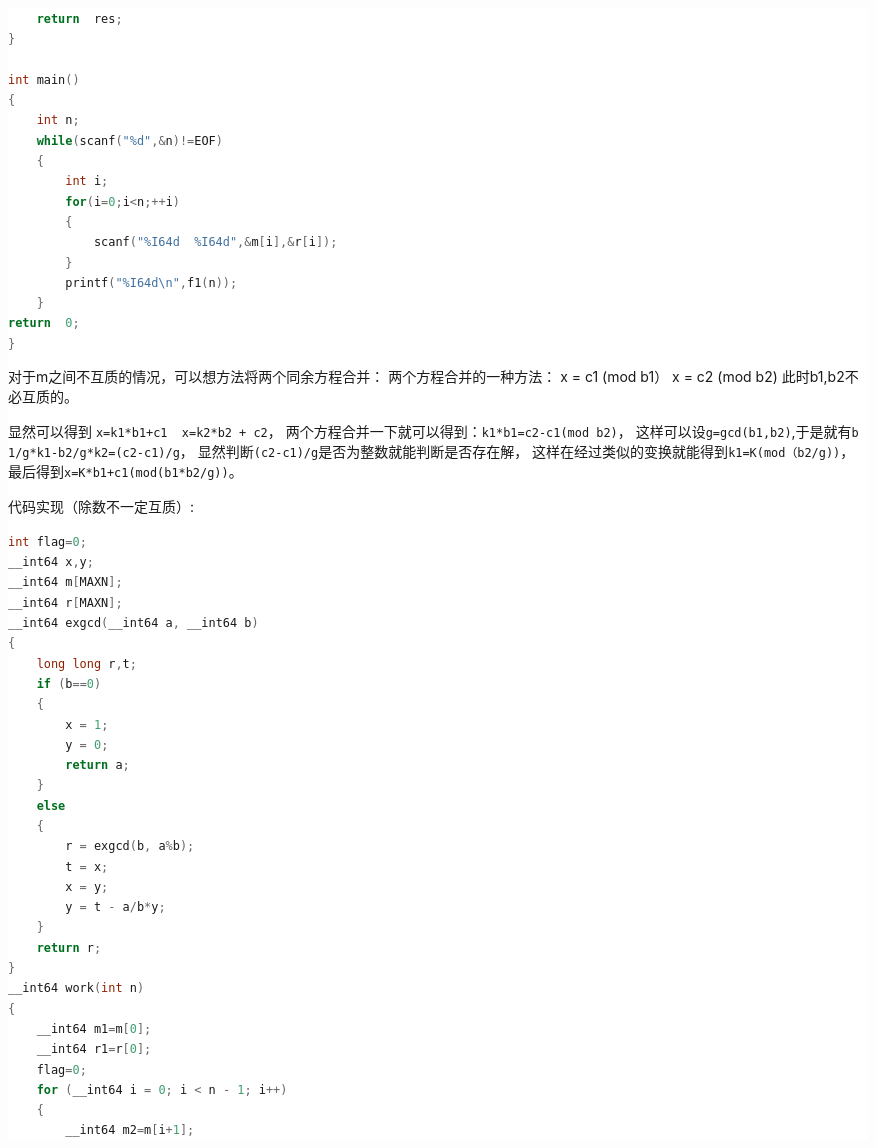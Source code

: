 ```cpp
    return  res;
}

int main()
{
    int n;
    while(scanf("%d",&n)!=EOF)
    {
        int i;
        for(i=0;i<n;++i)
        {
            scanf("%I64d  %I64d",&m[i],&r[i]);
        }
        printf("%I64d\n",f1(n));
    }
return  0;
}
```

对于m之间不互质的情况，可以想方法将两个同余方程合并：
两个方程合并的一种方法：
x = c1 (mod b1）
x = c2 (mod b2)
此时b1,b2不必互质的。

显然可以得到 `x=k1*b1+c1  x=k2*b2 + c2`，
两个方程合并一下就可以得到：`k1*b1=c2-c1(mod b2)`，
这样可以设`g=gcd(b1,b2)`,于是就有`b1/g*k1-b2/g*k2=(c2-c1)/g`，
显然判断`(c2-c1)/g`是否为整数就能判断是否存在解，
这样在经过类似的变换就能得到`k1=K(mod（b2/g))`，
最后得到`x=K*b1+c1(mod(b1*b2/g))`。

代码实现（除数不一定互质）:

```cpp
int flag=0;
__int64 x,y;
__int64 m[MAXN];
__int64 r[MAXN];
__int64 exgcd(__int64 a, __int64 b)
{
    long long r,t;
    if (b==0)
    {
        x = 1;
        y = 0;
        return a;
    }
    else
    {
        r = exgcd(b, a%b);
        t = x;
        x = y;
        y = t - a/b*y;
    }
    return r;
}
__int64 work(int n)
{
    __int64 m1=m[0];
    __int64 r1=r[0];
    flag=0;
    for (__int64 i = 0; i < n - 1; i++)
    {
        __int64 m2=m[i+1];
```